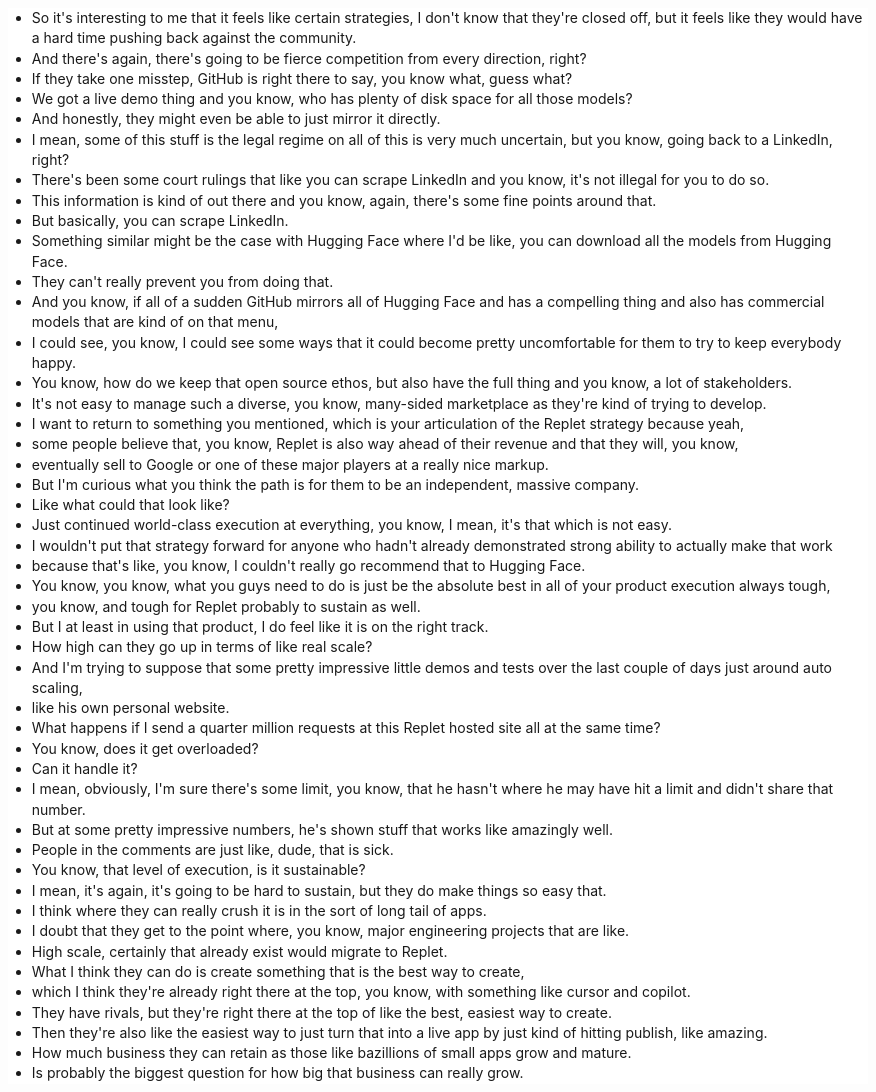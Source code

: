 *  So it's interesting to me that it feels like certain strategies, I don't know that they're closed off, but it feels like they would have a hard time pushing back against the community.
*  And there's again, there's going to be fierce competition from every direction, right?
*  If they take one misstep, GitHub is right there to say, you know what, guess what?
*  We got a live demo thing and you know, who has plenty of disk space for all those models?
*  And honestly, they might even be able to just mirror it directly.
*  I mean, some of this stuff is the legal regime on all of this is very much uncertain, but you know, going back to a LinkedIn, right?
*  There's been some court rulings that like you can scrape LinkedIn and you know, it's not illegal for you to do so.
*  This information is kind of out there and you know, again, there's some fine points around that.
*  But basically, you can scrape LinkedIn.
*  Something similar might be the case with Hugging Face where I'd be like, you can download all the models from Hugging Face.
*  They can't really prevent you from doing that.
*  And you know, if all of a sudden GitHub mirrors all of Hugging Face and has a compelling thing and also has commercial models that are kind of on that menu,
*  I could see, you know, I could see some ways that it could become pretty uncomfortable for them to try to keep everybody happy.
*  You know, how do we keep that open source ethos, but also have the full thing and you know, a lot of stakeholders.
*  It's not easy to manage such a diverse, you know, many-sided marketplace as they're kind of trying to develop.
*  I want to return to something you mentioned, which is your articulation of the Replet strategy because yeah,
*  some people believe that, you know, Replet is also way ahead of their revenue and that they will, you know,
*  eventually sell to Google or one of these major players at a really nice markup.
*  But I'm curious what you think the path is for them to be an independent, massive company.
*  Like what could that look like?
*  Just continued world-class execution at everything, you know, I mean, it's that which is not easy.
*  I wouldn't put that strategy forward for anyone who hadn't already demonstrated strong ability to actually make that work
*  because that's like, you know, I couldn't really go recommend that to Hugging Face.
*  You know, you know, what you guys need to do is just be the absolute best in all of your product execution always tough,
*  you know, and tough for Replet probably to sustain as well.
*  But I at least in using that product, I do feel like it is on the right track.
*  How high can they go up in terms of like real scale?
*  And I'm trying to suppose that some pretty impressive little demos and tests over the last couple of days just around auto scaling,
*  like his own personal website.
*  What happens if I send a quarter million requests at this Replet hosted site all at the same time?
*  You know, does it get overloaded?
*  Can it handle it?
*  I mean, obviously, I'm sure there's some limit, you know, that he hasn't where he may have hit a limit and didn't share that number.
*  But at some pretty impressive numbers, he's shown stuff that works like amazingly well.
*  People in the comments are just like, dude, that is sick.
*  You know, that level of execution, is it sustainable?
*  I mean, it's again, it's going to be hard to sustain, but they do make things so easy that.
*  I think where they can really crush it is in the sort of long tail of apps.
*  I doubt that they get to the point where, you know, major engineering projects that are like.
*  High scale, certainly that already exist would migrate to Replet.
*  What I think they can do is create something that is the best way to create,
*  which I think they're already right there at the top, you know, with something like cursor and copilot.
*  They have rivals, but they're right there at the top of like the best, easiest way to create.
*  Then they're also like the easiest way to just turn that into a live app by just kind of hitting publish, like amazing.
*  How much business they can retain as those like bazillions of small apps grow and mature.
*  Is probably the biggest question for how big that business can really grow.